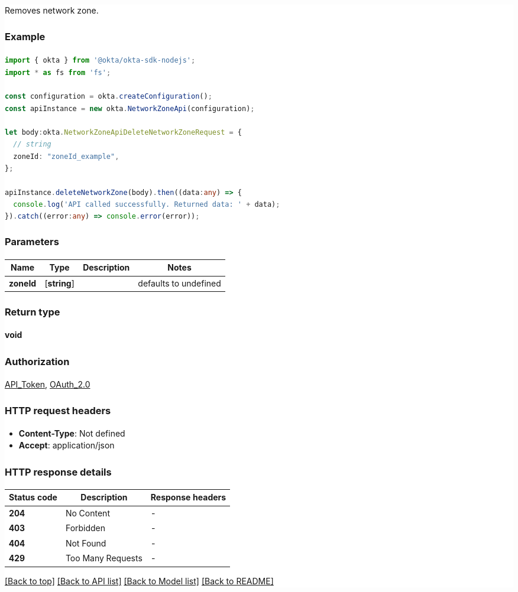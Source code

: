 Removes network zone.

### Example


```typescript
import { okta } from '@okta/okta-sdk-nodejs';
import * as fs from 'fs';

const configuration = okta.createConfiguration();
const apiInstance = new okta.NetworkZoneApi(configuration);

let body:okta.NetworkZoneApiDeleteNetworkZoneRequest = {
  // string
  zoneId: "zoneId_example",
};

apiInstance.deleteNetworkZone(body).then((data:any) => {
  console.log('API called successfully. Returned data: ' + data);
}).catch((error:any) => console.error(error));
```


### Parameters

Name | Type | Description  | Notes
------------- | ------------- | ------------- | -------------
 **zoneId** | [**string**] |  | defaults to undefined


### Return type

**void**

### Authorization

[API_Token](README.md#API_Token), [OAuth_2.0](README.md#OAuth_2.0)

### HTTP request headers

 - **Content-Type**: Not defined
 - **Accept**: application/json


### HTTP response details
| Status code | Description | Response headers |
|-------------|-------------|------------------|
**204** | No Content |  -  |
**403** | Forbidden |  -  |
**404** | Not Found |  -  |
**429** | Too Many Requests |  -  |

[[Back to top]](#) [[Back to API list]](README.md#documentation-for-api-endpoints) [[Back to Model list]](README.md#documentation-for-models) [[Back to README]](README.md)
